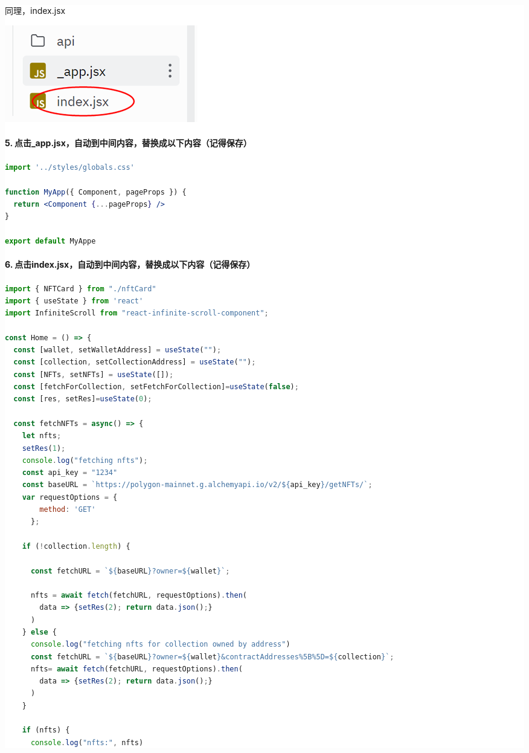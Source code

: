 &#x20;              同理，index.jsx

&#x20;                                                     ![](<../.gitbook/assets/image (20).png>)

#### &#x20;       5. 点击\_app.jsx，自动到中间内容，替换成以下内容（记得保存）

```jsx
import '../styles/globals.css'

function MyApp({ Component, pageProps }) {
  return <Component {...pageProps} />
}

export default MyAppe
```

#### &#x20;       6. 点击index.jsx，自动到中间内容，替换成以下内容（记得保存）

```jsx
import { NFTCard } from "./nftCard"
import { useState } from 'react'
import InfiniteScroll from "react-infinite-scroll-component";

const Home = () => {
  const [wallet, setWalletAddress] = useState("");
  const [collection, setCollectionAddress] = useState("");
  const [NFTs, setNFTs] = useState([]);
  const [fetchForCollection, setFetchForCollection]=useState(false);
  const [res, setRes]=useState(0);

  const fetchNFTs = async() => {
    let nfts; 
    setRes(1);
    console.log("fetching nfts");
    const api_key = "1234"
    const baseURL = `https://polygon-mainnet.g.alchemyapi.io/v2/${api_key}/getNFTs/`;
    var requestOptions = {
        method: 'GET'
      };
     
    if (!collection.length) {
    
      const fetchURL = `${baseURL}?owner=${wallet}`;
  
      nfts = await fetch(fetchURL, requestOptions).then(
        data => {setRes(2); return data.json();}
      )
    } else {
      console.log("fetching nfts for collection owned by address")
      const fetchURL = `${baseURL}?owner=${wallet}&contractAddresses%5B%5D=${collection}`;
      nfts= await fetch(fetchURL, requestOptions).then(
        data => {setRes(2); return data.json();}
      )
    }
  
    if (nfts) {
      console.log("nfts:", nfts)
```